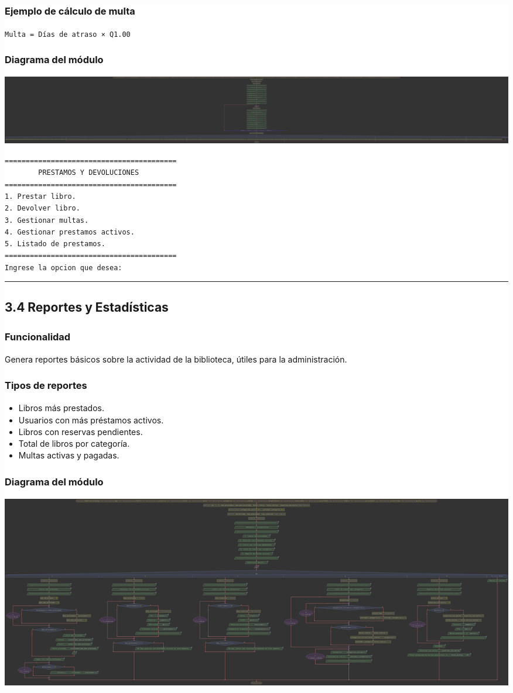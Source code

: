 ### Ejemplo de cálculo de multa
```
Multa = Días de atraso × Q1.00
```

### Diagrama del módulo

![Diagrama préstamos y devoluciones](recursos/diagrama_prestamos.png)

```
=========================================
        PRESTAMOS Y DEVOLUCIONES         
=========================================
1. Prestar libro.                        
2. Devolver libro.                       
3. Gestionar multas.                     
4. Gestionar prestamos activos.          
5. Listado de prestamos.                 
=========================================
Ingrese la opcion que desea:             
```

---

## 3.4 Reportes y Estadísticas

### Funcionalidad
Genera reportes básicos sobre la actividad de la biblioteca, útiles para la administración.

### Tipos de reportes
- Libros más prestados.  
- Usuarios con más préstamos activos.  
- Libros con reservas pendientes.  
- Total de libros por categoría.  
- Multas activas y pagadas.

### Diagrama del módulo

![Diagrama reportes](recursos/diagrama_reportes.png)
